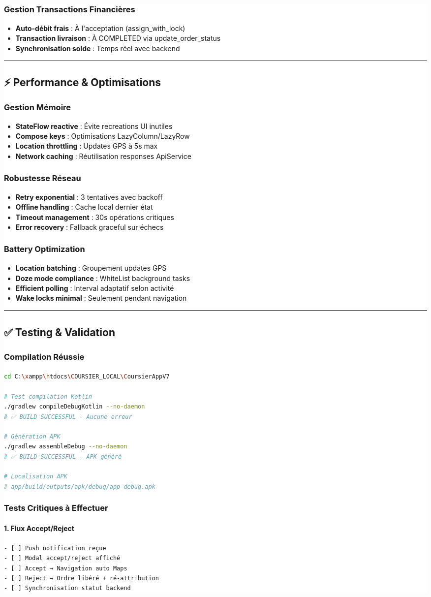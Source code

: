 ### Gestion Transactions Financières
- **Auto-débit frais** : À l'acceptation (assign_with_lock)
- **Transaction livraison** : À COMPLETED via update_order_status
- **Synchronisation solde** : Temps réel avec backend

---

## ⚡ **Performance & Optimisations**

### Gestion Mémoire
- **StateFlow reactive** : Évite recreations UI inutiles
- **Compose keys** : Optimisations LazyColumn/LazyRow
- **Location throttling** : Updates GPS à 5s max
- **Network caching** : Réutilisation responses ApiService

### Robustesse Réseau
- **Retry exponential** : 3 tentatives avec backoff
- **Offline handling** : Cache local dernier état
- **Timeout management** : 30s opérations critiques
- **Error recovery** : Fallback graceful sur échecs

### Battery Optimization
- **Location batching** : Groupement updates GPS
- **Doze mode compliance** : WhiteList background tasks
- **Efficient polling** : Interval adaptatif selon activité
- **Wake locks minimal** : Seulement pendant navigation

---

## ✅ **Testing & Validation**

### Compilation Réussie
```bash
cd C:\xampp\htdocs\COURSIER_LOCAL\CoursierAppV7

# Test compilation Kotlin
./gradlew compileDebugKotlin --no-daemon
# ✅ BUILD SUCCESSFUL - Aucune erreur

# Génération APK  
./gradlew assembleDebug --no-daemon  
# ✅ BUILD SUCCESSFUL - APK généré

# Localisation APK
# app/build/outputs/apk/debug/app-debug.apk
```

### Tests Critiques à Effectuer

#### 1. **Flux Accept/Reject**
```
- [ ] Push notification reçue
- [ ] Modal accept/reject affiché  
- [ ] Accept → Navigation auto Maps
- [ ] Reject → Ordre libéré + ré-attribution
- [ ] Synchronisation statut backend
```

